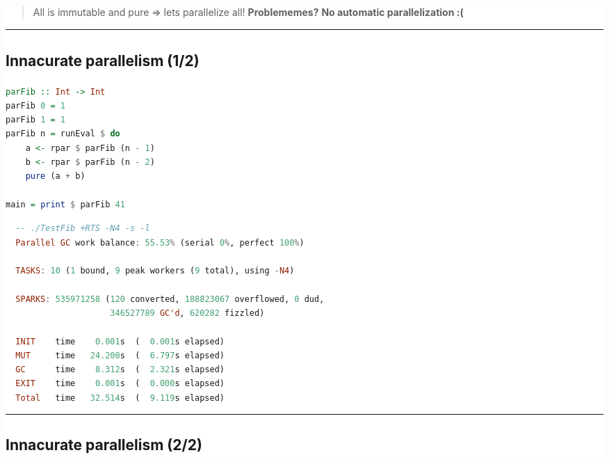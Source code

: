 > All is immutable and pure ⇒ lets parallelize all!
> **Problememes?**
> **No automatic parallelization :(**

---

## Innacurate parallelism (1/2)

```haskell
parFib :: Int -> Int
parFib 0 = 1
parFib 1 = 1
parFib n = runEval $ do
    a <- rpar $ parFib (n - 1)
    b <- rpar $ parFib (n - 2)
    pure (a + b)

main = print $ parFib 41
```

```haskell
  -- ./TestFib +RTS -N4 -s -l
  Parallel GC work balance: 55.53% (serial 0%, perfect 100%)

  TASKS: 10 (1 bound, 9 peak workers (9 total), using -N4)

  SPARKS: 535971258 (120 converted, 188823067 overflowed, 0 dud, 
                     346527789 GC'd, 620282 fizzled)

  INIT    time    0.001s  (  0.001s elapsed)
  MUT     time   24.200s  (  6.797s elapsed)
  GC      time    8.312s  (  2.321s elapsed)
  EXIT    time    0.001s  (  0.000s elapsed)
  Total   time   32.514s  (  9.119s elapsed)
```

---

## Innacurate parallelism (2/2)
